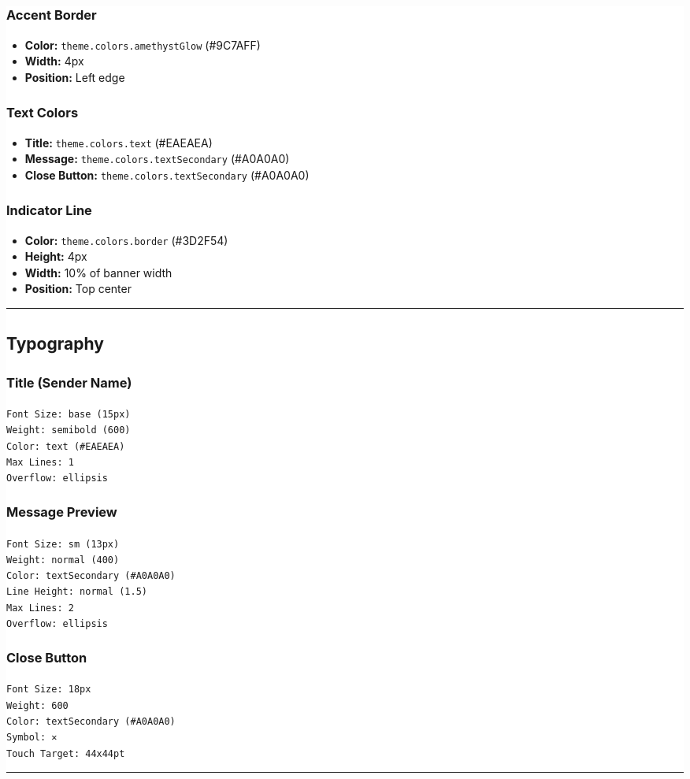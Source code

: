 ### Accent Border

- **Color:** `theme.colors.amethystGlow` (#9C7AFF)
- **Width:** 4px
- **Position:** Left edge

### Text Colors

- **Title:** `theme.colors.text` (#EAEAEA)
- **Message:** `theme.colors.textSecondary` (#A0A0A0)
- **Close Button:** `theme.colors.textSecondary` (#A0A0A0)

### Indicator Line

- **Color:** `theme.colors.border` (#3D2F54)
- **Height:** 4px
- **Width:** 10% of banner width
- **Position:** Top center

---

## Typography

### Title (Sender Name)

```
Font Size: base (15px)
Weight: semibold (600)
Color: text (#EAEAEA)
Max Lines: 1
Overflow: ellipsis
```

### Message Preview

```
Font Size: sm (13px)
Weight: normal (400)
Color: textSecondary (#A0A0A0)
Line Height: normal (1.5)
Max Lines: 2
Overflow: ellipsis
```

### Close Button

```
Font Size: 18px
Weight: 600
Color: textSecondary (#A0A0A0)
Symbol: ✕
Touch Target: 44x44pt
```

---